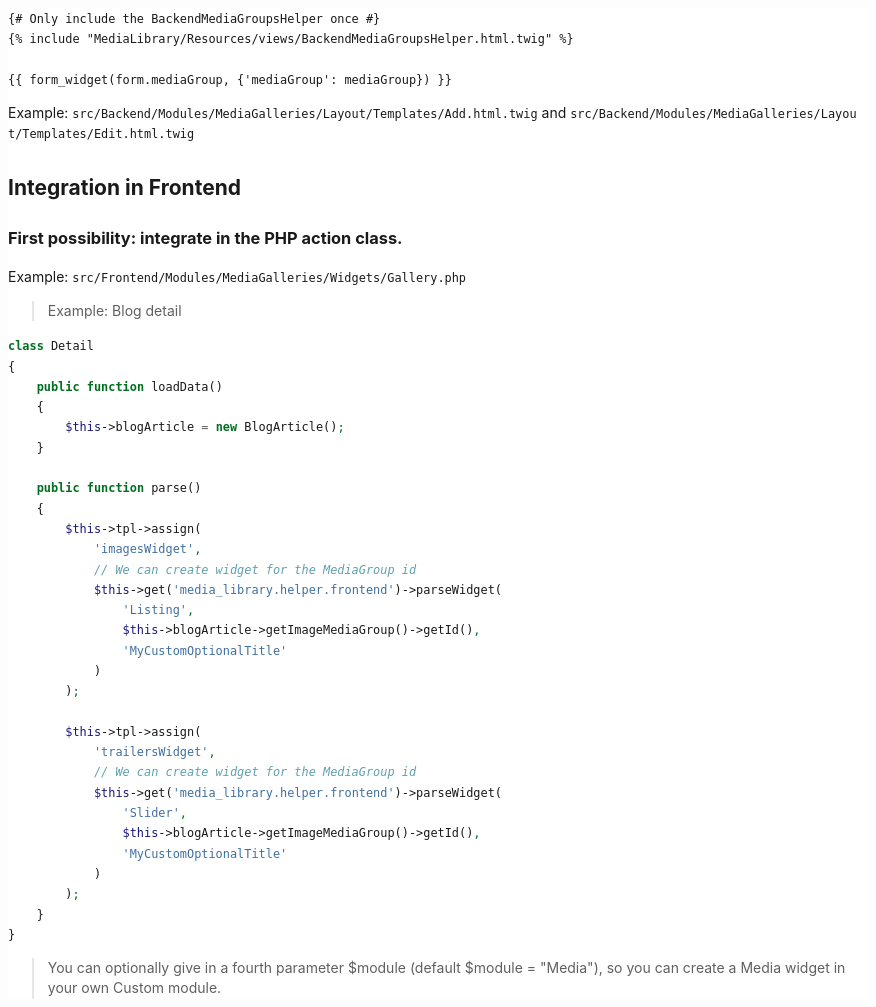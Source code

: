 ```twig
{# Only include the BackendMediaGroupsHelper once #}
{% include "MediaLibrary/Resources/views/BackendMediaGroupsHelper.html.twig" %}

{{ form_widget(form.mediaGroup, {'mediaGroup': mediaGroup}) }}
```

Example: `src/Backend/Modules/MediaGalleries/Layout/Templates/Add.html.twig` and `src/Backend/Modules/MediaGalleries/Layout/Templates/Edit.html.twig`

## Integration in Frontend

### First possibility: integrate in the PHP action class.

Example: `src/Frontend/Modules/MediaGalleries/Widgets/Gallery.php`

> Example: Blog detail

```php
class Detail
{
    public function loadData()
    {
        $this->blogArticle = new BlogArticle();
    }

    public function parse()
    {
        $this->tpl->assign(
            'imagesWidget',
            // We can create widget for the MediaGroup id
            $this->get('media_library.helper.frontend')->parseWidget(
                'Listing',
                $this->blogArticle->getImageMediaGroup()->getId(),
                'MyCustomOptionalTitle'
            )
        );

        $this->tpl->assign(
            'trailersWidget',
            // We can create widget for the MediaGroup id
            $this->get('media_library.helper.frontend')->parseWidget(
                'Slider',
                $this->blogArticle->getImageMediaGroup()->getId(),
                'MyCustomOptionalTitle'
            )
        );
    }
}
```
> You can optionally give in a fourth parameter $module (default $module = "Media"), so you can create a Media widget in your own Custom module.
